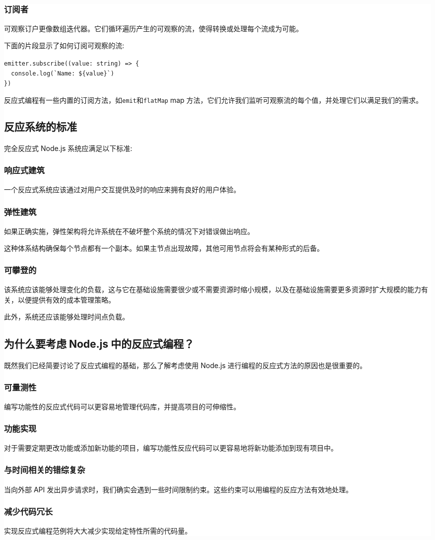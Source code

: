 ### 订阅者

可观察订户更像数组迭代器。它们循环遍历产生的可观察的流，使得转换或处理每个流成为可能。

下面的片段显示了如何订阅可观察的流:

```
emitter.subscribe((value: string) => {
  console.log(`Name: ${value}`)
})

```

反应式编程有一些内置的订阅方法，如`emit`和`flatMap` map 方法，它们允许我们监听可观察流的每个值，并处理它们以满足我们的需求。

## 反应系统的标准

完全反应式 Node.js 系统应满足以下标准:

### 响应式建筑

一个反应式系统应该通过对用户交互提供及时的响应来拥有良好的用户体验。

### 弹性建筑

如果正确实施，弹性架构将允许系统在不破坏整个系统的情况下对错误做出响应。

这种体系结构确保每个节点都有一个副本。如果主节点出现故障，其他可用节点将会有某种形式的后备。

### 可攀登的

该系统应该能够处理变化的负载，这与它在基础设施需要很少或不需要资源时缩小规模，以及在基础设施需要更多资源时扩大规模的能力有关，以便提供有效的成本管理策略。

此外，系统还应该能够处理时间点负载。

## 为什么要考虑 Node.js 中的反应式编程？

既然我们已经简要讨论了反应式编程的基础，那么了解考虑使用 Node.js 进行编程的反应式方法的原因也是很重要的。

### 可量测性

编写功能性的反应式代码可以更容易地管理代码库，并提高项目的可伸缩性。

### 功能实现

对于需要定期更改功能或添加新功能的项目，编写功能性反应代码可以更容易地将新功能添加到现有项目中。

### 与时间相关的错综复杂

当向外部 API 发出异步请求时，我们确实会遇到一些时间限制约束。这些约束可以用编程的反应方法有效地处理。

### 减少代码冗长

实现反应式编程范例将大大减少实现给定特性所需的代码量。
